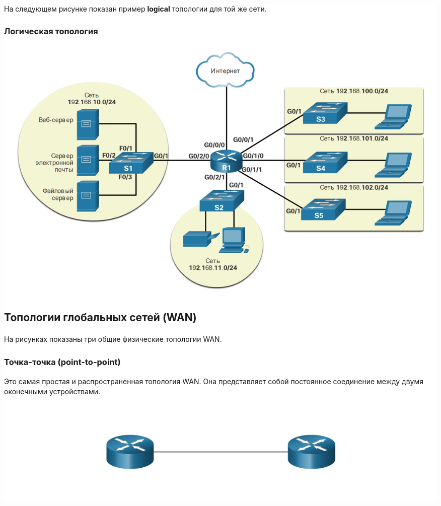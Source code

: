 


На следующем рисунке показан пример **logical** топологии для той же сети.

### Логическая топология

![](./assets/6.2.1-2.png)





## Топологии глобальных сетей (WAN)

На рисунках показаны три общие физические топологии WAN.

### Точка-точка (point-to-point)

Это самая простая и распространенная топология WAN. Она представляет собой постоянное соединение между двумя оконечными устройствами.

![](./assets/6.2.2-1.png)
